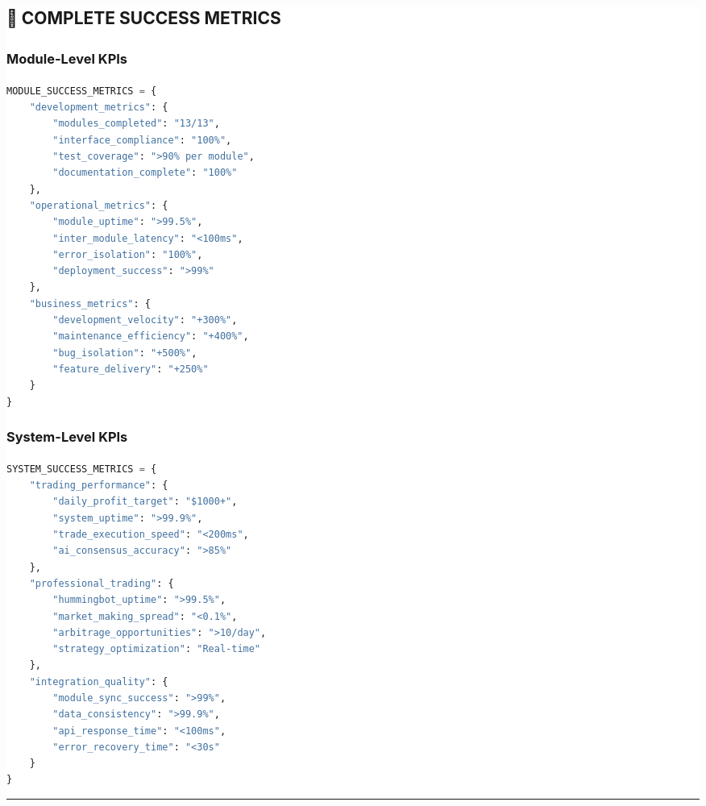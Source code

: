 
## 🎯 COMPLETE SUCCESS METRICS

### Module-Level KPIs
```python
MODULE_SUCCESS_METRICS = {
    "development_metrics": {
        "modules_completed": "13/13",
        "interface_compliance": "100%",
        "test_coverage": ">90% per module",
        "documentation_complete": "100%"
    },
    "operational_metrics": {
        "module_uptime": ">99.5%",
        "inter_module_latency": "<100ms",
        "error_isolation": "100%",
        "deployment_success": ">99%"
    },
    "business_metrics": {
        "development_velocity": "+300%",
        "maintenance_efficiency": "+400%",
        "bug_isolation": "+500%",
        "feature_delivery": "+250%"
    }
}
```

### System-Level KPIs
```python
SYSTEM_SUCCESS_METRICS = {
    "trading_performance": {
        "daily_profit_target": "$1000+",
        "system_uptime": ">99.9%",
        "trade_execution_speed": "<200ms",
        "ai_consensus_accuracy": ">85%"
    },
    "professional_trading": {
        "hummingbot_uptime": ">99.5%",
        "market_making_spread": "<0.1%",
        "arbitrage_opportunities": ">10/day",
        "strategy_optimization": "Real-time"
    },
    "integration_quality": {
        "module_sync_success": ">99%",
        "data_consistency": ">99.9%",
        "api_response_time": "<100ms",
        "error_recovery_time": "<30s"
    }
}
```

---
